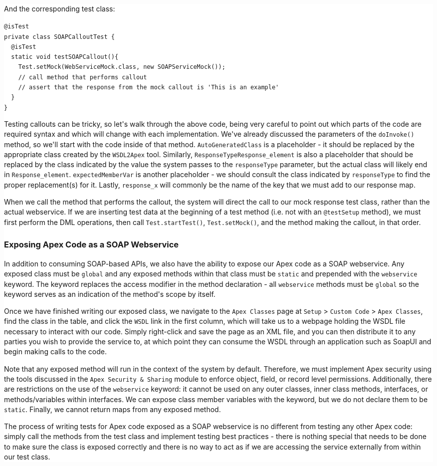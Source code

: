 And the corresponding test class:

```apex
@isTest
private class SOAPCalloutTest {
  @isTest
  static void testSOAPCallout(){
    Test.setMock(WebServiceMock.class, new SOAPServiceMock());
    // call method that performs callout
    // assert that the response from the mock callout is 'This is an example'
  }
}
```

Testing callouts can be tricky, so let's walk through the above code, being very careful to point out which parts of the code are required syntax and which will change with each implementation. We've already discussed the parameters of the `doInvoke()` method, so we'll start with the code inside of that method. `AutoGeneratedClass` is a placeholder - it should be replaced by the appropriate class created by the `WSDL2Apex` tool. Similarly, `ResponseTypeResponse_element` is also a placeholder that should be replaced by the class indicated by the value the system passes to the `responseType` parameter, but the actual class will likely end in `Response_element`. `expectedMemberVar` is another placeholder - we should consult the class indicated by `responseType` to find the proper replacement(s) for it. Lastly, `response_x` will commonly be the name of the key that we must add to our response map.

When we call the method that performs the callout, the system will direct the call to our mock response test class, rather than the actual webservice. If we are inserting test data at the beginning of a test method (i.e. not with an `@testSetup` method), we must first perform the DML operations, then call `Test.startTest()`, `Test.setMock()`, and the method making the callout, in that order.

### Exposing Apex Code as a SOAP Webservice

In addition to consuming SOAP-based APIs, we also have the ability to expose our Apex code as a SOAP webservice. Any exposed class must be `global` and any exposed methods within that class must be `static` and prepended with the `webservice` keyword. The keyword replaces the access modifier in the method declaration - all `webservice` methods must be `global` so the keyword serves as an indication of the method's scope by itself.

Once we have finished writing our exposed class, we navigate to the `Apex Classes` page at `Setup` > `Custom Code` > `Apex Classes`, find the class in the table, and click the `WSDL` link in the first column, which will take us to a webpage holding the WSDL file necessary to interact with our code. Simply right-click and save the page as an XML file, and you can then distribute it to any parties you wish to provide the service to, at which point they can consume the WSDL through an application such as SoapUI and begin making calls to the code.

Note that any exposed method will run in the context of the system by default. Therefore, we must implement Apex security using the tools discussed in the `Apex Security & Sharing` module to enforce object, field, or record level permissions. Additionally, there are restrictions on the use of the `webservice` keyword: it cannot be used on any outer classes, inner class methods, interfaces, or methods/variables within interfaces. We can expose class member variables with the keyword, but we do not declare them to be `static`. Finally, we cannot return maps from any exposed method.

The process of writing tests for Apex code exposed as a SOAP webservice is no different from testing any other Apex code: simply call the methods from the test class and implement testing best practices - there is nothing special that needs to be done to make sure the class is exposed correctly and there is no way to act as if we are accessing the service externally from within our test class.
